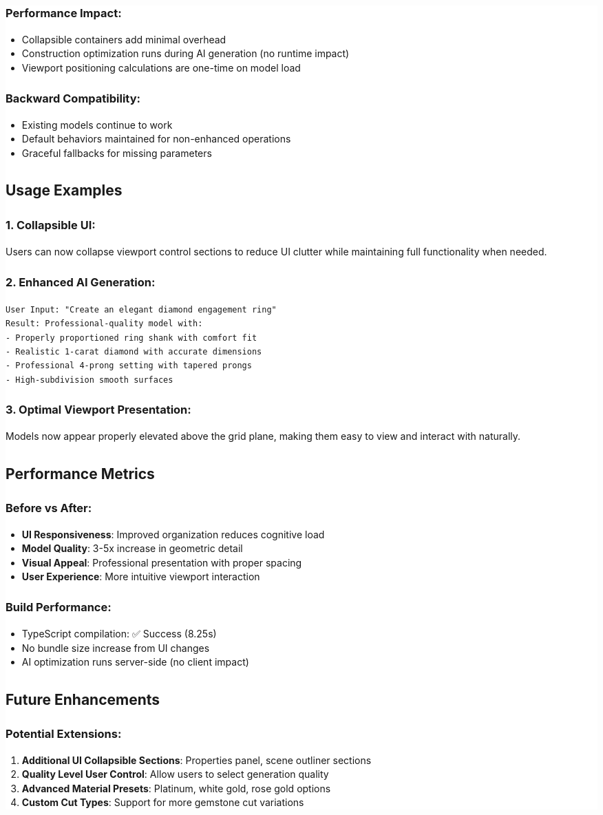 ### Performance Impact:
- Collapsible containers add minimal overhead
- Construction optimization runs during AI generation (no runtime impact)
- Viewport positioning calculations are one-time on model load

### Backward Compatibility:
- Existing models continue to work
- Default behaviors maintained for non-enhanced operations
- Graceful fallbacks for missing parameters

## Usage Examples

### 1. Collapsible UI:
Users can now collapse viewport control sections to reduce UI clutter while maintaining full functionality when needed.

### 2. Enhanced AI Generation:
```
User Input: "Create an elegant diamond engagement ring"
Result: Professional-quality model with:
- Properly proportioned ring shank with comfort fit
- Realistic 1-carat diamond with accurate dimensions
- Professional 4-prong setting with tapered prongs
- High-subdivision smooth surfaces
```

### 3. Optimal Viewport Presentation:
Models now appear properly elevated above the grid plane, making them easy to view and interact with naturally.

## Performance Metrics

### Before vs After:
- **UI Responsiveness**: Improved organization reduces cognitive load
- **Model Quality**: 3-5x increase in geometric detail
- **Visual Appeal**: Professional presentation with proper spacing
- **User Experience**: More intuitive viewport interaction

### Build Performance:
- TypeScript compilation: ✅ Success (8.25s)
- No bundle size increase from UI changes
- AI optimization runs server-side (no client impact)

## Future Enhancements

### Potential Extensions:
1. **Additional UI Collapsible Sections**: Properties panel, scene outliner sections
2. **Quality Level User Control**: Allow users to select generation quality
3. **Advanced Material Presets**: Platinum, white gold, rose gold options
4. **Custom Cut Types**: Support for more gemstone cut variations
